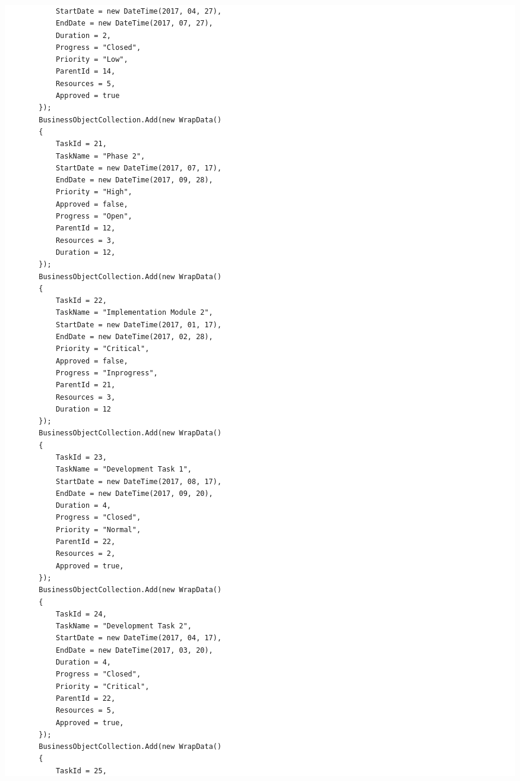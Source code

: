                 StartDate = new DateTime(2017, 04, 27),
                EndDate = new DateTime(2017, 07, 27),
                Duration = 2,
                Progress = "Closed",
                Priority = "Low",
                ParentId = 14,
                Resources = 5,
                Approved = true
            });
            BusinessObjectCollection.Add(new WrapData()
            {
                TaskId = 21,
                TaskName = "Phase 2",
                StartDate = new DateTime(2017, 07, 17),
                EndDate = new DateTime(2017, 09, 28),
                Priority = "High",
                Approved = false,
                Progress = "Open",
                ParentId = 12,
                Resources = 3,
                Duration = 12,
            });
            BusinessObjectCollection.Add(new WrapData()
            {
                TaskId = 22,
                TaskName = "Implementation Module 2",
                StartDate = new DateTime(2017, 01, 17),
                EndDate = new DateTime(2017, 02, 28),
                Priority = "Critical",
                Approved = false,
                Progress = "Inprogress",
                ParentId = 21,
                Resources = 3,
                Duration = 12
            });
            BusinessObjectCollection.Add(new WrapData()
            {
                TaskId = 23,
                TaskName = "Development Task 1",
                StartDate = new DateTime(2017, 08, 17),
                EndDate = new DateTime(2017, 09, 20),
                Duration = 4,
                Progress = "Closed",
                Priority = "Normal",
                ParentId = 22,
                Resources = 2,
                Approved = true,
            });
            BusinessObjectCollection.Add(new WrapData()
            {
                TaskId = 24,
                TaskName = "Development Task 2",
                StartDate = new DateTime(2017, 04, 17),
                EndDate = new DateTime(2017, 03, 20),
                Duration = 4,
                Progress = "Closed",
                Priority = "Critical",
                ParentId = 22,
                Resources = 5,
                Approved = true,
            });
            BusinessObjectCollection.Add(new WrapData()
            {
                TaskId = 25,